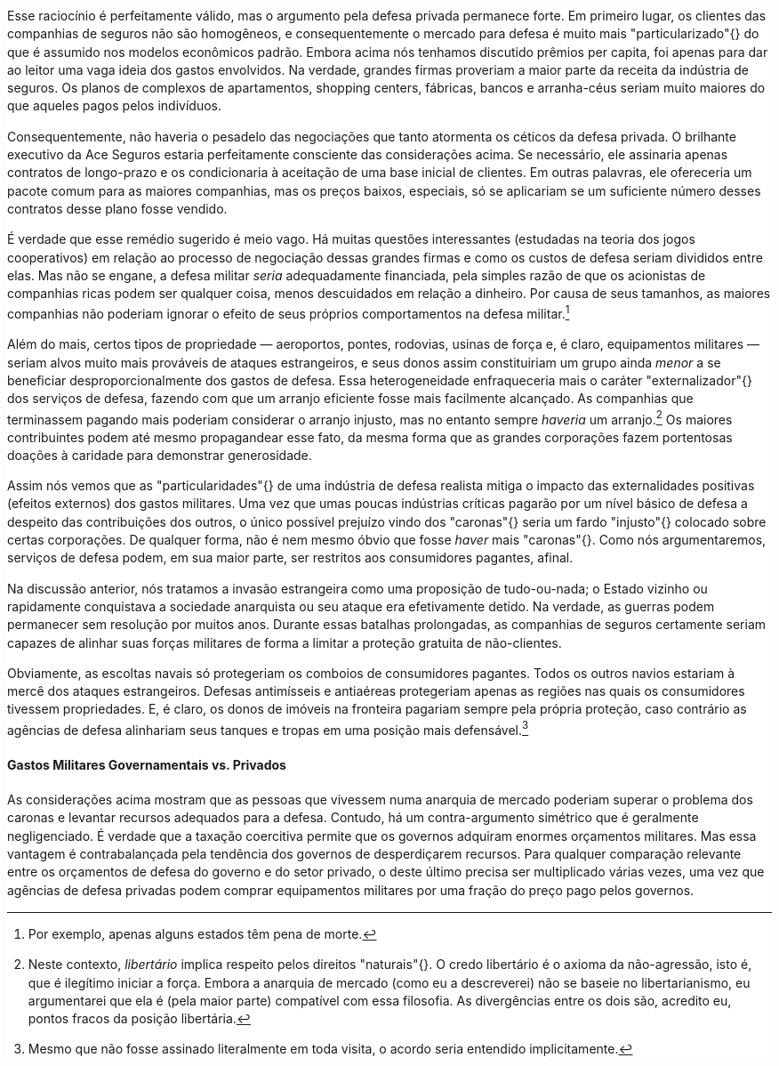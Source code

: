 Esse raciocínio é perfeitamente válido, mas o argumento pela defesa privada permanece forte. Em primeiro lugar, os clientes das companhias de seguros não são homogêneos, e consequentemente o mercado para defesa é muito mais "particularizado"{} do que é assumido nos modelos econômicos padrão. Embora acima nós tenhamos discutido prêmios per capita, foi apenas para dar ao leitor uma vaga ideia dos gastos envolvidos. Na verdade, grandes firmas proveriam a maior parte da receita da indústria de seguros. Os planos de complexos de apartamentos, shopping centers, fábricas, bancos e arranha-céus seriam muito maiores do que aqueles pagos pelos indivíduos.

Consequentemente, não haveria o pesadelo das negociações que tanto atormenta os céticos da defesa privada. O brilhante executivo da Ace Seguros estaria perfeitamente consciente das considerações acima. Se necessário, ele assinaria apenas contratos de longo-prazo e os condicionaria à aceitação de uma base inicial de clientes. Em outras palavras, ele ofereceria um pacote comum para as maiores companhias, mas os preços baixos, especiais, só se aplicariam se um suficiente número desses contratos desse plano fosse vendido.

É verdade que esse remédio sugerido é meio vago. Há muitas questões interessantes (estudadas na teoria dos jogos cooperativos) em relação ao processo de negociação dessas grandes firmas e como os custos de defesa seriam divididos entre elas. Mas não se engane, a defesa militar *seria* adequadamente financiada, pela simples razão de que os acionistas de companhias ricas podem ser qualquer coisa, menos descuidados em relação a dinheiro. Por causa de seus tamanhos, as maiores companhias não poderiam ignorar o efeito de seus próprios comportamentos na defesa militar.[^7]

Além do mais, certos tipos de propriedade — aeroportos, pontes, rodovias, usinas de força e, é claro, equipamentos militares — seriam alvos muito mais prováveis de ataques estrangeiros, e seus donos assim constituiriam um grupo ainda *menor* a se beneficiar desproporcionalmente dos gastos de defesa. Essa heterogeneidade enfraqueceria mais o caráter "externalizador"{} dos serviços de defesa, fazendo com que um arranjo eficiente fosse mais facilmente alcançado. As companhias que terminassem pagando mais poderiam considerar o arranjo injusto, mas no entanto sempre *haveria* um arranjo.[^8] Os maiores contribuintes podem até mesmo propagandear esse fato, da mesma forma que as grandes corporações fazem portentosas doações à caridade para demonstrar generosidade.

Assim nós vemos que as "particularidades"{} de uma indústria de defesa realista mitiga o impacto das externalidades positivas (efeitos externos) dos gastos militares. Uma vez que umas poucas indústrias críticas pagarão por um nível básico de defesa a despeito das contribuições dos outros, o único possível prejuízo vindo dos "caronas"{} seria um fardo "injusto"{} colocado sobre certas corporações. De qualquer forma, não é nem mesmo óbvio que fosse *haver* mais "caronas"{}. Como nós argumentaremos, serviços de defesa podem, em sua maior parte, ser restritos aos consumidores pagantes, afinal.

Na discussão anterior, nós tratamos a invasão estrangeira como uma proposição de tudo-ou-nada; o Estado vizinho ou rapidamente conquistava a sociedade anarquista ou seu ataque era efetivamente detido. Na verdade, as guerras podem permanecer sem resolução por muitos anos. Durante essas batalhas prolongadas, as companhias de seguros certamente seriam capazes de alinhar suas forças militares de forma a limitar a proteção gratuita de não-clientes.

Obviamente, as escoltas navais só protegeriam os comboios de consumidores pagantes. Todos os outros navios estariam à mercê dos ataques estrangeiros. Defesas antimísseis e antiaéreas protegeriam apenas as regiões nas quais os consumidores tivessem propriedades. E, é claro, os donos de imóveis na fronteira pagariam sempre pela própria proteção, caso contrário as agências de defesa alinhariam seus tanques e tropas em uma posição mais defensável.[^9]

#### Gastos Militares Governamentais vs. Privados

As considerações acima mostram que as pessoas que vivessem numa anarquia de mercado poderiam superar o problema dos caronas e levantar recursos adequados para a defesa. Contudo, há um contra-argumento simétrico que é geralmente negligenciado. É verdade que a taxação coercitiva permite que os governos adquiram enormes orçamentos militares. Mas essa vantagem é contrabalançada pela tendência dos governos de desperdiçarem recursos. Para qualquer comparação relevante entre os orçamentos de defesa do governo e do setor privado, o deste último precisa ser multiplicado várias vezes, uma vez que agências de defesa privadas podem comprar equipamentos militares por uma fração do preço pago pelos governos.


[^1]: Este ensaio é baseado em três artigos originalmente publicados em:
[^2]: Mais precisamente, as disputas serão resolvidas de forma *relativamente* pacífica; a força pode ser ocasionalmente necessária. Embora o anarquismo de mercado não seja o mesmo que pacifismo, nós notamos que o verdadeiro pacifismo — a recusa de se envolver em violência — implica o anarquismo, uma vez que toda ação do Estado é baseada na (ameaça de) violência.
[^3]: No original, "Liberdade é Escravidão"{}. George Orwell, *1984* (Nova York: Signet Classics, 1984), p. 7.
[^4]: Uma *sociedade livre* é aquela na qual os direitos de propriedade são (geralmente) respeitados. A existência de um Estado — uma instituição que usa a força para se colocar *acima* dos direitos de propriedade — assim impede a liberdade, como nós usaremos o termo.
[^5]: Eu devo me apressar em notar que o sistema legal de mercado que eu descrevo não é totalmente congruente com a visão de outros autores anarco-capitalistas. Eles acreditam que o sistema "justo"{} de direitos de propriedade é dedutível axiomaticamente e que uma lei objetivamente válida será descoberta e executada pelas firmas privadas. Para uma excelente introdução, veja Linda e Morris Tannehill, *The Market for Liberty* (Nova York: Laissez-Faire Books, 1984); e Murray N. Rothbard, *For a New Liberty* (Nova York: Collier, 1978).
[^6]: Um processo de apelação pode ser incluído no procedimento de arbitragem, mas assim a grande firma poderia apenas subornar *esses* juízes também.
[^7]: Por exemplo, apenas alguns estados têm pena de morte.
[^8]: Neste contexto, *libertário* implica respeito pelos direitos "naturais"{}. O credo libertário é o axioma da não-agressão, isto é, que é ilegítimo iniciar a força. Embora a anarquia de mercado (como eu a descreverei) não se baseie no libertarianismo, eu argumentarei que ela é (pela maior parte) compatível com essa filosofia. As divergências entre os dois são, acredito eu, pontos fracos da posição libertária.
[^9]: Mesmo que não fosse assinado literalmente em toda visita, o acordo seria entendido implicitamente.
[^10]: É claro, se alguém tentasse simplesmente entrar na propriedade de outra pessoa sem acordar nenhuma obrigação contratual, então o dono teria total justificação para usar a força para expulsá-lo. Embora isso possa parecer unilateral, essa possibilidade seria pelo menos codificada e publicitada. Mais a frente lidaremos com o problema de estabelecer as fronteiras de propriedade.
[^11]: Muitos desses pontos foram inspirados por frutíferas discussões com Matt Lasley, David Pinholster, Chris Redwood, Stephen Carville, Stephan Kinsella e Dan Mahoney. Contudo, as objeção não necessariamente refletem as opiniões desses pensadores.
[^12]: Essa afirmação nos faz imaginar os horrores dos papéis de identificação e pedágios. Contudo, os abusos do Estado não devem descreditar as válidas preocupações dos proprietários. Como argumentado mais notavelmente por Hans-Hermann Hoppe, os indivíduos não possuem uma inerente "liberdade de movimento"{}. Se os proprietários desejam restringir as pessoas que viajam em suas ruas, é da prerrogativa deles. Por outro lado, numa sociedade anarquista estabelecida, os consumidores não mostrariam a identidade toda vez que entrassem na maioria das lojas, da mesma forma que na nossa presente sociedade as pessoas não fazem contratos de trabalho toda vez que contratam o filho do vizinho para cortar a grama do jardim.
[^13]: Repetindo: sob esse sistema, todos comprariam seguros contra homicídio, assim como hoje em dia os cirurgiões compram seguros contra erros médicos; a companhia de seguros promete compensar os herdeiros de qualquer um morto por seus clientes. Uma vez que a probabilidade de um indivíduo (sem passagem pela polícia) ser condenado de assassinato no próximo ano é muito pequena, seu prêmio também seria pequeno. Se os estatísticos da companhia estimarem que um cliente potencial tem, digamos, apenas uma chance em um milhão de matar no próximo ano e se as restituições normais por assassinato sejam de \$10 milhões, então a companhia precisaria apenas cobrar \$10 por ano para igualar o risco.
[^14]: Como explicado na seção III, a maioria das propriedades teriam uma cláusula na qual todos os visitantes *concordassem* em ser presos se fossem perseguidos por uma agência de arbitragem de reputação.
[^15]: Esta afirmação não vale para os sistemas legais privados (elaborados por outros anarco-capitalistas) nos quais as agências unilateralmente punem quem quer que prejudique seus clientes. Em tal sistema, a ausência de um monopólio *criaria* um problema teórico adicional para o defensor das agências de defesa privadas. Contudo, mesmo assim os incentivos a uma resolução pacífica das disputas legítimas são tremendos.
[^16]: As máfias também são fortalecidas pelos sindicatos, os quais (em suas formas modernas) podem ser qualquer coisa, mas não organizações voluntárias.
[^17]: Pode ser verdade que, presentemente, as companhias de seguros são burocráticas e autoritárias. Mas eu penso que isso tem mais a ver com seus relacionamentos com o sistema legal *do governo* do que com a própria natureza delas. Sim, as companhias de seguros não gostam de pagar restituições, mas as pessoas não gostam de ir trabalhar todo dia também. Isso não significa que o sistema de trabalho livre não seja um sistema viável; se as pessoas são preguiçosas, elas são despedidas. E se uma companhia de seguros não cumpre suas promessas, eventualmente ela sairá do mercado.
[^18]: Para argumentar, suponhamos (bastante implausivelmente) que todos concordassem em vender suas próprias terras a um único indivíduo, que então se tornaria o senhorio de toda a população, e que, como parte do arrendamento, todos concordassem em dar ao senhorio o poder de "tributar"{} as rendas. Mesmo assim, esse senhorio nunca colocaria o nível de impostos além do "ponto Laffer"{}, i.e., o ponto que maximizasse a receita. Mas porque é influenciado por motivos não-pecuniários, entretanto, o Estado não respeita nem mesmo essa sensata regra.
[^19]: Esse mecanismo só funciona, é claro, se pelo menos um dos parceiros estiver preocupado com o bem-estar das crianças futuras. Porém, isso seria suficiente para a maioria dos casos, já que certamente bem poucos casais sonham em abusar dos filhos.
[^20]: Eu estou propositadamente evitando a questão de se os pais deveriam legalmente "possuir"{} seus filhos. Enquanto uma criança estivesse voluntariamente com seus pais, "vivendo sob o teto deles"{}, eles poderiam, claro, estabelecer quaisquer regras que quisessem. O único problema surge quando uma criança foge e não deseja retornar. Eu, pessoalmente, sou simpático à noção de que se a criança pode se sustentar, os pais não podem forçá-la a retornar para casa.
[^21]: Essas soluções voluntárias seriam muito mais preferíveis às do governo, nas quais "assistentes sociais"{} mal informados e frequentemente arrogantes dividem famílias e colocam as crianças no horrível sistema de orfanatos.
[^22]: Isso não evitaria que outros formassem uma comunidade na qual o aborto fosse legal, é óbvio.
[^23]: Minha posição pode parecer vaga, mas imagine que um economista cubano aconselhe Castro a abolir o socialismo e permitir que o livre-mercado se desenvolva. O economista deve prever antecipadamente se e quantos shopping centers vão existir?
[^24]: Por exemplo, uma firma pode emitir títulos de terra para uma cidade inteira, mas delegar a delimitação dos respectivos direitos de dois vizinhos a uma *outra* firma especializada em questões residenciais.
[^25]: O leitor melhor informado perceberá que essa objeção — e sua solução — são similares à suposta regressão infinita envolvida na explicação da utilidade marginal da demanda por moeda.
[^26]: O purista pode objetar que essa solução é insuficiente. Afinal, eu estou simplesmente assumindo que as pessoas sabem o que o *conceito* de um contrato é. Dessa acusação eu sou culpado. Como mencionado no prefácio, meu propósito neste ensaio não é "provar"{} a superioridade ética da lei de mercado. Apesar de afirmações normativas ocasionais, eu na verdade só estou descrevendo o mundo que eu vislumbro sob a anarquia de mercado. Nesse mundo, eu não prevejo que as pessoas terão problemas em adotar a convenção dos contratos (mesmo sem definição e justificação filosoficamente apropriadas), assim como eu não acho que elas precisam ser versadas em teoria econômica antes de usarem o dinheiro.
[^27]: Num sistema legal privado, ainda haveriam leis publicitadas e aderência às precedentes, pois isso permitiria uma maior previsibilidade das decisões e, portanto, maior apelo junto aos consumidores.
[^28]: É claro, o maior obstáculo do anarquismo é convencer as pessoas de que matar é errado mesmo quando "deputados"{} eleitos o ordenam.
[^29]: Para ilustrar: suponha que a distribuição deste livro faça com que todo cidadão americano apoie o anarquismo de mercado. As firmas privadas surgiriam para codificar os títulos de propriedade que eram previamente regulados pelas agências do governo. Seria "óbvio"{} que as pessoas retivessem a propriedade de suas casas (*e* hipotecas), carros, etc. Essa estrutura básica de propriedade então permitiria uma solução voluntária, contratual, aos problemas mais difíceis, como o de estabelecer títulos nos projetos habitacionais do governo (uma vez que tanto os inquilinos quanto os pagadores de impostos podem reclamar legítima propriedade).
[^30]: O leitor pode considerar esse um mau exemplo, já que, afinal, as faltas são mais flagrantes em quadras de rua do que, digamos, num jogo da NBA. Mas esse é o ponto: ainda existe *algo* chamado de falta (e outras regras) reconhecidas pelo transgressor num jogo de rua; ele simplesmente vai negar que cometeu uma. (Para um exemplo diferente, nenhum jogador diria que seu arremesso valeu dez pontos.)
[^31]: Já que eu não estou defendendo o pacifismo, essa acusação de violência pode parecer hipócrita. Contudo, o Estado precisa da ameaça de violência *contra pessoas admitidamente inocentes*. Se uma pessoa (a qual todos concordam que não é um criminoso) abrisse uma firma legal ou de seguros que infringisse o monopólio do Estado, ele a puniria.
[^32]: Uma analogia pode ser útil: por muitas razões, eu me oponho à educação pública e defendo sua imediata abolição. Eu tenho bastante confiança de que as escolas privadas forneceriam excelente educação para todas as crianças, ricas e pobres. Agora, eu digo isso mesmo não podendo construir uma teoria *a priori* de uma educação apropriada. No entanto, eu tenho confiança de que o sistema de mercado será *melhor* que a solução estatal, muito embora eu não possa listar as condições necessárias e suficientes para uma boa qualidade (neste contexto). E, é claro, nada *garante* que a solução de mercado será ótima; afinal, se os pais de uma certa cidade fossem perversos ou estúpidos, os incentivos de mercado levariam ao surgimento (do que consideraríamos) um horrível currículo.
[^33]: Eu noto de passagem que televisões *realmente* explodiram na União Soviética e que muitos prédios residenciais *realmente* caíram na estatista Turquia após um brando terremoto.
[^34]: Se um indivíduo gostasse de viver perigosamente, ele seria perfeitamente livre para comprar um computador de uma firma que *não* tivesse seguros. Mas se algo desse errado, seria muito mais difícil conseguir seu dinheiro de volta. Seria, assim, do maior interesse da maioria das pessoas apenas fazer negócios com companhias que tivessem seus contratos cobertos por grandes companhias de seguros de boa reputação.
[^35]: Na verdade, casas com armas de fogo convencionais podem pagar prêmios *mais baixos*, se a companhia de seguros pensar que isso reduzirá a incidência de crimes na área o suficiente para justificar o incentivo.
[^36]: Cobrar prêmios mais altos daqueles que desejam comprar múltiplas armas não é mais injusto do que a prática atual de oferecer descontos a motoristas que tomam aulas de direção segura ou para proprietários de casas que instalam sistemas de alarmes.
[^37]: Devo enfatizar que casos como esse vão ocorrer em *qualquer* sistema. Eu não estou concedendo nada ao admitir essas possibilidades; na verdade, eu estou tentando demonstrar a vantagem do meu sistema ao explicar sua *resposta* a esses casos.
[^38]: Novamente, esse processo não envolve a violação dos direitos de ninguém. Ele não discrimina mais contra os clientes do que a prática presente de cobrar prêmios de seguro de carro mais altos de jovens do sexo masculino, mesmo se seus históricos forem totalmente limpos. Nós não precisamos temer uma súbita prisão de todos os deficientes mentais ou de todos os jovens negros do sexo masculino, porque essas práticas não seriam lucrativas. Se fosse cobrado um prêmio de um certo indivíduo mais alto do que ele "merecia"{}, ele poderia procurar outra companhia de seguros.
[^39]: Quando eu assisto ao *America’s Most Wanted* [N.T.: "Os Mais Procurados da América"{}, um programa de TV] ou leio livros que explicam como o FBI captura os serial killers, eu fico chocado com a quantidade de assassinos e estupradores de hoje em dia que cometem seus crimes durante a liberdade condicional.
[^1]: Esta é posição padrão entre autores anarco-capitalistas. Veja, por exemplo, Linda e Morris Tannehill, *The Market for Liberty* (Nova York: Laissez-Faire Books, 1984); Murray N. Rothbard, *For a New Liberty* (Nova York: Collier, 1978); e Hans-Hermann Hoppe, "The Private Production of Defense"{}, *Journal of Libertarian Studies* 14:1 (inverno de 1998-1999), esp. pp.35-42\. Embora esses pensadores tenham delineado um mecanismo viável de defesa privada, as companhias de seguros podem não ser o meio de fato usado numa sociedade anarquista real: poderiam existir soluções de mercado ainda *melhores* que ainda não foram imaginadas.
[^2]: Suponha que há duas firmas de construção, Sombria e Confiável, e que há um grande terremoto por ano. Uma ponte desenhada pela Sombria custa apenas \$10 milhões, mas em caso de terremoto vai sucumbir 10\% das vezes. Uma ponte desenhada pela Confiável, por outro lado, custa \$15 milhões, mas durante um terremoto tem apenas 1\% de chance de sucumbir. (Assuma que as pontes sejam idênticas em todos os outros aspectos relevantes.) O plano atual de seguros para uma ponte da Sombria custaria mais ou menos \$1 milhão, enquanto o prêmio para uma ponte da Confiável seria de mais ou menos \$150.000\. Enquanto a taxa de juros não for mais alta que 20\%, as economias em prêmios de seguros justificam a compra das (mais caras) pontes Confiável. (Pela simplicidade, nós ignoramos a depreciação das pontes pela idade, o tempo que é tomado para construir uma ponte que tenha sucumbido e os processos legais por clientes mortos.) Note que essa preferência pelo desenho mais seguro não tem nada a ver com altruísmo da parte dos donos das pontes, que estão apenas tentando minimizar seus custos.
[^3]: O arranjo preciso seria especificado contratualmente. Por exemplo, um plano de seguros requereria que os clientes sintonizassem em certa estação de TV ou rádio durante uma emergência e que seguissem as instruções. É claro, os clientes seriam livres para desconsiderar esses avisos e permanecer em suas (relativamente inseguras) casas, mas assim eles abririam mão de qualquer compensação que poderiam receber por danos pessoais durante o terremoto.
[^4]: Na literatura econômica mainstream, um *bem público* é um bem não-excludente e não-rival em consumo. Em outras palavras, o vendedor de um bem público não pode limitá-lo aos consumidores pagantes, e uma pessoa pode consumir o bem sem reduzir sua disponibilidade para os outros. O ar puro é um protótipo de bem público.
[^5]: No jargão econômico, as agências de seguros internalizariam as externalidades positivas (entre os consumidores) dos gastos de defesa.
[^6]: Esse cenário levanta uma questão interessante: as pessoas comprariam seguros contra conquista estrangeira? Qual seria a vantagem de receber um cheque por danos de propriedade se ele também seria confiscado? Uma resposta de mercado possível seria a de difundir a propriedade em grandes áreas. Por exemplo, agências imobiliárias teriam propriedades em toda grande cidade, em vez de se concentrar em uma só área. Firmas de investimento considerariam a "localização"{} de um ativo financeiro quando fosse reunir seus portfólios diversificados. Dessa forma, mesmo se uma sociedade livre fosse dominada inteiramente por um Estado, as companhias de seguros (multinacionais) ainda precisariam indenizar os donos ausentes de muitas das propriedades tomadas.
[^7]: Mesmo a Moocher Seguros reconheceria os perigos de atrair muitos dos grandes consumidores da Ace, uma vez que os prêmios da Moocher seriam baseados no nível usual de segurança fornecido pelos gastos de defesa da Ace.
[^8]: O típico economista que explica por que o problema dos caronas torna a defesa privada impraticável *também* argumenta que cartéis são inerentemente instáveis por causa dos incentivos à trapaça. Contudo, os países da OPEC sempre conseguem chegar a um acordo para limitar a produção e distribuir os ganhos.
[^9]: No extremo, nós podemos até mesmo imaginar agências de defesa provendo explicitamente inteligência a inimigos estrangeiros, especificando quais vizinhanças poderiam ser bombardeadas sem represálias. Os comandantes estatísticas — talvez depois de verificar que esses relatórios não constituíam uma armadilha — se regozijariam em ajustar seus ataques, uma vez que isso os permitiria atingir seu objetivo, i.e., carnificina, com menor resistência.
[^10]: O uso de auditorias empurra para trás o problema um passo. Os auditores do governo estão sobre muito menos pressão do que os do setor privado, uma vez que seus empregados — os legisladores — não desejam frugalidade, mas apenas a *aparência* de frugalidade para os pagadores de impostos.
[^11]: Para uma discussão mais completa, veja Ludwig von Mises, *Socialism: An Economic and Sociological Analysis* (Liberty Fund, 1981).
[^12]: Estritamente falando, o "problema do conhecimento"{} (enfatizado por Friedrich Hayek) não é o mesmo que o problema mais geral do cálculo econômico, mas a diferença está fora do escopo deste ensaio.
[^13]: Um exemplo pode ilustrar o problema: todos sabem que seria um "desperdício"{} incrível construir uma ponte de ouro puro. Entretanto, a grande maioria das decisões dos planejadores — não apenas *do que* fazer, mas *como* fazer — não são tão óbvias.
[^14]: A CIA, apesar de seus grandes poderes e enormes orçamentos, fracassou em prever o colapso da União Soviética, abrigou um infiltrado por anos, causou o bombardeio acidental da embaixada chinesa, e fracassou em evitar os ataques do 11 de setembro (apesar da descoberta de planos terroristas similares em 1995).
[^15]: Certas precauções seriam obviamente tomadas. Por exemplo, um dono de uma fábrica não contrataria um diplomata inimigo por medo de sabotagem. Mas como dono de fábrica, essa política estaria perfeitamente em seus direitos; ele não precisaria de nenhum poder "especial de guerra"{}.
[^16]: Escreve Hoppe: "todas as companhias de seguros são conectadas através de uma rede de acordos contratuais de assistência mútua e arbitragem e por um sistema de agências internacionais de resseguros, representando poderes econômicos combinados que superam em muito o da maioria, senão de todos os governos"{} (p.36).
[^17]: Warren Earl Tilson II propôs que as forças de defesa privadas pudessem se manter atualizadas através de competições televisionadas, uma sugestão que também amenizaria o problema de financiamento. Nós notamos que (como as de esportes profissionais) essas competições seriam justas, em grande contraste com, digamos, os testes de ABM do Pentágono, dos quais bilhões de dólares de dinheiro sujo dependem.
[^18]: É verdade que os oficiais militares do governo têm os mesmos comportamentos, mas numa escala muito menor do que ocorreria no livre-mercado.
[^19]: Por exemplo, George W. Bush estaria gastando \$1 bilhão por mês para bombardear as cavernas do Afeganistão se fosse *seu* dinheiro?
[^20]: Essas considerações também mostram por que uma sociedade anarquista não precisa temer que um governo estrangeiro use suas próprias armas (avançadas) contra ela. As firmas de defesa privadas provavelmente venderiam seus artigos para compradores estrangeiros (a depender do status legal dos governos em cortes anarquistas), mas essas seriam destinadas para uso defensivo. Provavelmente não haveriam porta-aviões, bombardeiros de longo-alcance ou submarinos capazes de viagens transoceânicas.
[^21]: Isso, é claro, implica que um *mundo* de sociedades anarquistas seria livre de guerras.
[^22]: O cínico pode acreditar que os maiores governos perceberiam uma sociedade anarquista de sucesso como uma ameaça. Embora isso seja verdade em certa medida, políticos não são estúpidos; eles raramente destroem parceiros de comércio lucrativos, especialmente os que tiverem capacidade de se defenderem.
[^23]: Esse aumento é admitidamente estranho; parece reconhecer o benefício do uso de *algum* aparato coercitivo. Mas note como a crítica mudou. Normalmente o crítico da defesa privada diz que ela pode funcionar na teoria, mas não na prática. *Agora* o crítico reclama que a defesa privada pode funcionar na prática, mas não na teoria.
[^24]: As tropas do General Washington no Vale Forge estavam absurdamente mal equipadas, muitas não tinham sapatos. Durante a Guerra Civil, os generais da união atrasaram a introdução de um novo rifle com medo de que seus homens fossem desperdiçar munição. Os proponentes do poder aéreo foram ridicularizados na Primeira Guerra Mundial. Almirantes britânicos teimosamente se recusaram a agrupar seus navios em resposta aos barcos U alemães, até que os aliados americanos os convenceram a fazer o contrário. A Linha Maginot foi uma piada sem graça. O exército polonês usou a cavalaria contra a blitzkrieg alemã, depois de dizer para seus homens que os tanques eram feitos de cartolina. As falhas de inteligência em torno de Pearl Harbor foram tão monumentais de forma a dar credibilidade aos teóricos da conspiração. Os capitães de submarinos aprenderam no começo da Segunda Guerra Mundial que, por conta de um problema no mecanismo de pinos, tiros diretos não explodiriam seus torpedos, de forma que eles propositadamente procuravam dar tiros de relance. O fabricante negou o problema por anos até finalmente corrigi-lo. Exemplos de erros militares são abundantes.
[^25]: A inabilidade de uma coalizão dos governos mais fortes do mundo para eliminar um único homem — Osama bin Laden — depois de meses de "resolução"{} demonstra os limites do poder do Estado.
[^26]: Controles de preços são particularmente desastrosos para países que atravessem um bloqueio. Sem grandes lucros, por que os traficantes se arriscariam ao confisco ou mesmo à morte?
[^27]: Bertrand de Jouvenel, *On Power: The Natural History of Its Growth* (Indianapolis: Liberty Fund, 1993), p. 164.
[^28]: O uso de soldados pagos, que viam seu trabalho como apenas uma escolha ocupacional, também evitaria os perigos de exércitos permanentes, os quais os governos inevitavelmente usam contra seus próprios cidadãos.
[^29]: A conscrição, longe de ser uma valiosa ferramenta dos governos, apenas permite que eles desperdicem seus recursos mais preciosos. No papel, os estados do sul deveriam ter facilmente sobrevivido os ataques do norte. Mas seus comandantes — treinados na Ponta Oeste — descartaram as descorteses táticas de guerrilha e, em vez disso, reuniram seus homens capazes e os fizeram marchar na direção das armas da União.
[^30]: Também notamos a relativa dificuldade que Napoleão encontraria em conquistar um vizinho anarquista (em relação a um estatista). Sem governo centralizado, não há instituição com a autoridade para *se render* a um poder estrangeiro (veja Hoppe, p. 49). Ao criar um aparato coercitivo de taxação e controle sobre seus súditos, os estados europeus tornaram a tarefa de Napoleão muito mais fácil. Em contraste, levou anos para que os britânicos conseguissem subjugar a Irlanda, com suas instituições descentralizadas.
[^31]: Em uma das vitórias mais esmagadoras da história, "Pizarro, liderando um minúsculo grupo de 168 soldados espanhóis, estava em terreno não-familiar, não conhecia a população local, completamente fora de contato com os espanhóis mais próximos (…) e muito além do alcance de reforços que chegassem a tempo. Atahuallpa estava no meio de seu império de milhões de súditos e imediatamente seguido por seu exército de 80.000 solados. (…) No entanto, Pizarro capturou Atahuallpa poucos minutos depois que os dois líderes colocaram os olhos um no outro."{} Veja Jared Diamond, *Guns, Germs, and Steel* (Nova York: W. W. Norton \& Co., 1999), p. 68.